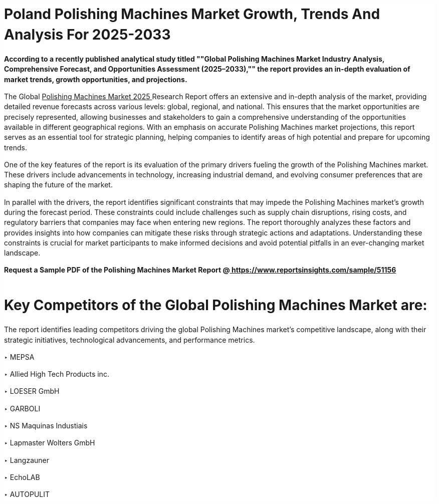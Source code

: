 # Poland Polishing Machines Market Growth, Trends And Analysis For 2025-2033

<strong>According to a recently published analytical study titled ""Global Polishing Machines Market Industry Analysis, Comprehensive Forecast, and Opportunities Assessment (2025–2033),"" the report provides an in-depth evaluation of market trends, growth opportunities, and projections.</strong>

 The Global <a href=https://www.reportsinsights.com/sample/51156>Polishing Machines Market 2025 </a> Research Report offers an extensive and in-depth analysis of the market, providing detailed revenue forecasts across various levels: global, regional, and national. This ensures that the market opportunities are precisely represented, allowing businesses and stakeholders to gain a comprehensive understanding of the opportunities available in different geographical regions. With an emphasis on accurate Polishing Machines market projections, this report serves as an essential tool for strategic planning, helping companies to identify areas of high potential and prepare for upcoming trends.

One of the key features of the report is its evaluation of the primary drivers fueling the growth of the Polishing Machines market. These drivers include advancements in technology, increasing industrial demand, and evolving consumer preferences that are shaping the future of the market. 

In parallel with the drivers, the report identifies significant constraints that may impede the Polishing Machines market’s growth during the forecast period. These constraints could include challenges such as supply chain disruptions, rising costs, and regulatory barriers that companies may face when entering new regions. The report thoroughly analyzes these factors and provides insights into how companies can mitigate these risks through strategic actions and adaptations. Understanding these constraints is crucial for market participants to make informed decisions and avoid potential pitfalls in an ever-changing market landscape.

<strong>Request a Sample PDF of the Polishing Machines Market Report </strong><strong>@<a href=https://www.reportsinsights.com/sample/51156> https://www.reportsinsights.com/sample/51156</a></strong></font>

# <strong>Key Competitors of the Global Polishing Machines Market are:</strong>

The report identifies leading competitors driving the global Polishing Machines market’s competitive landscape, along with their strategic initiatives, technological advancements, and performance metrics.

‣ MEPSA

‣ Allied High Tech Products inc.

‣ LOESER GmbH

‣ GARBOLI

‣ NS Maquinas Industiais

‣ Lapmaster Wolters GmbH

‣ Langzauner

‣ EchoLAB

‣ AUTOPULIT
